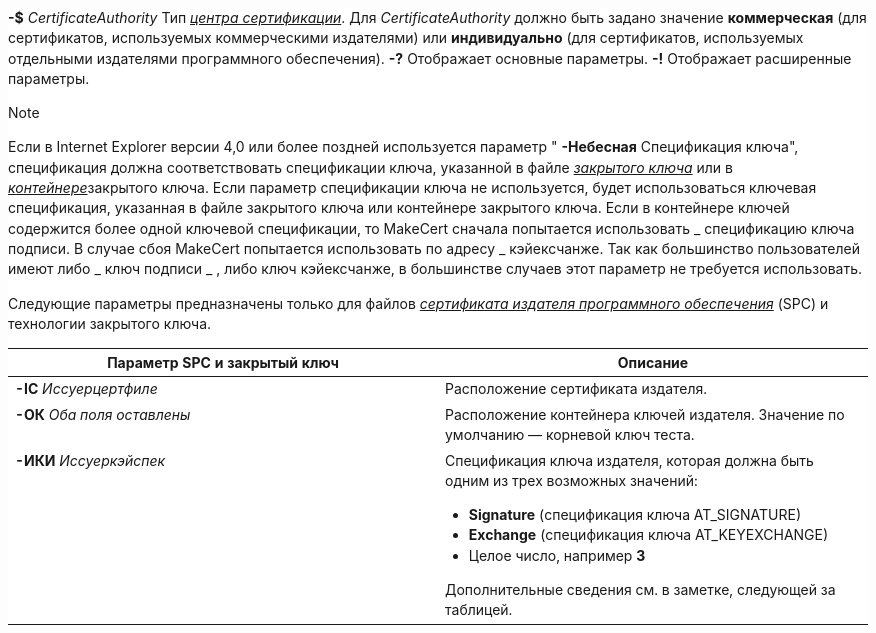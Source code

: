 <td><strong>-$</strong><strong></strong> <em>CertificateAuthority</em></td>
<td>Тип <a href="/windows/desktop/SecGloss/c-gly"><em>центра сертификации</em></a>. Для <em>CertificateAuthority</em> должно быть задано значение <strong>коммерческая</strong> (для сертификатов, используемых коммерческими издателями) или <strong>индивидуально</strong> (для сертификатов, используемых отдельными издателями программного обеспечения).</td>
</tr>
<tr class="odd">
<td><strong>-?</strong></td>
<td>Отображает основные параметры.</td>
</tr>
<tr class="even">
<td><strong>-!</strong></td>
<td>Отображает расширенные параметры.</td>
</tr>
</tbody>
</table>



 

> [!Note]  
> Если в Internet Explorer версии 4,0 или более поздней используется параметр " **-Небесная** Спецификация ключа", спецификация должна соответствовать спецификации ключа, указанной в файле [*закрытого ключа*](../secgloss/p-gly.md) или в [*контейнере*](../secgloss/k-gly.md)закрытого ключа. Если параметр спецификации ключа не используется, будет использоваться ключевая спецификация, указанная в файле закрытого ключа или контейнере закрытого ключа. Если в контейнере ключей содержится более одной ключевой спецификации, то MakeCert сначала попытается использовать \_ спецификацию ключа подписи. В случае сбоя MakeCert попытается использовать по адресу \_ кэйексчанже. Так как большинство пользователей имеют либо \_ ключ подписи \_ , либо ключ кэйексчанже, в большинстве случаев этот параметр не требуется использовать.

 

Следующие параметры предназначены только для файлов [*сертификата издателя программного обеспечения*](../secgloss/s-gly.md) (SPC) и технологии закрытого ключа.



<table>
<colgroup>
<col style="width: 50%" />
<col style="width: 50%" />
</colgroup>
<thead>
<tr class="header">
<th>Параметр SPC и закрытый ключ</th>
<th>Описание</th>
</tr>
</thead>
<tbody>
<tr class="odd">
<td><strong>-IC</strong> <strong></strong> <em>Иссуерцертфиле</em></td>
<td>Расположение сертификата издателя.</td>
</tr>
<tr class="even">
<td><strong>-ОК</strong> <strong></strong> <em>Оба поля оставлены</em></td>
<td>Расположение контейнера ключей издателя. Значение по умолчанию — корневой ключ теста.</td>
</tr>
<tr class="odd">
<td><strong>-ИКИ</strong> <strong></strong> <em>Иссуеркэйспек</em></td>
<td>Спецификация ключа издателя, которая должна быть одним из трех возможных значений:<br/>
<ul>
<li><strong>Signature</strong> (спецификация ключа AT_SIGNATURE)</li>
<li><strong>Exchange</strong> (спецификация ключа AT_KEYEXCHANGE)</li>
<li>Целое число, например <strong>3</strong></li>
</ul>
Дополнительные сведения см. в заметке, следующей за таблицей.<br/></td>